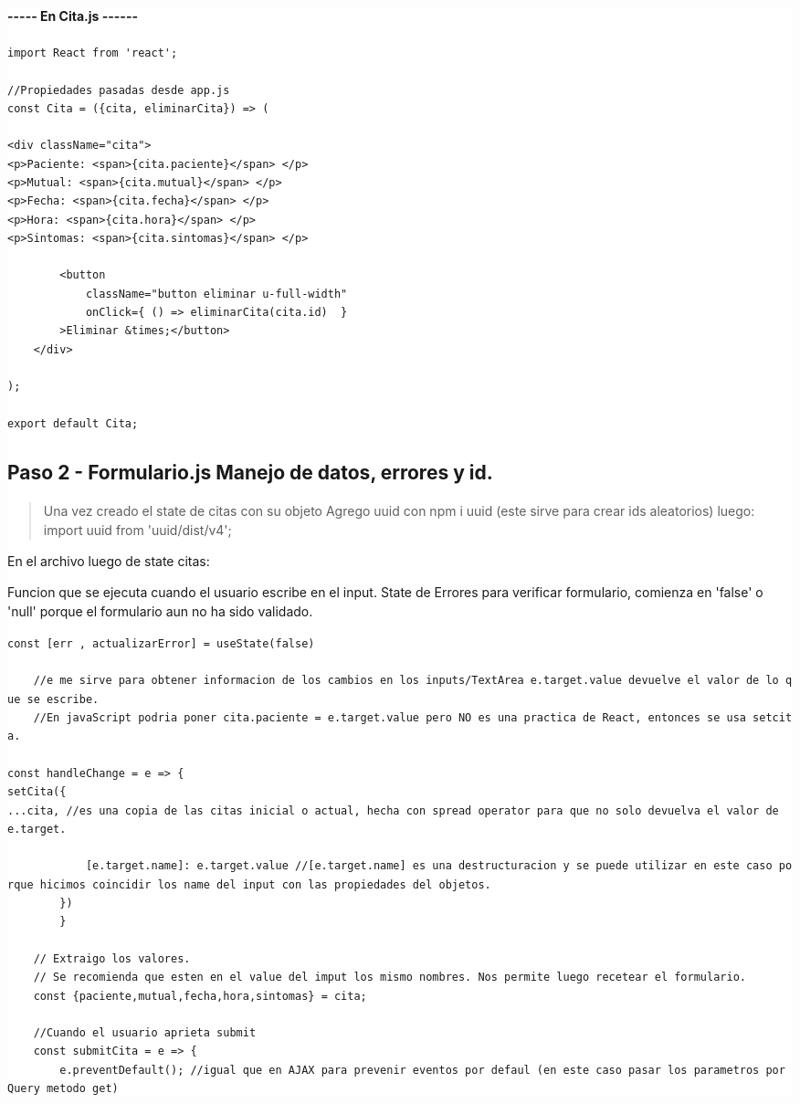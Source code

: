 
#### ----- En Cita.js ------

```
import React from 'react';

//Propiedades pasadas desde app.js
const Cita = ({cita, eliminarCita}) => (

<div className="cita">
<p>Paciente: <span>{cita.paciente}</span> </p>
<p>Mutual: <span>{cita.mutual}</span> </p>
<p>Fecha: <span>{cita.fecha}</span> </p>
<p>Hora: <span>{cita.hora}</span> </p>
<p>Sintomas: <span>{cita.sintomas}</span> </p>

        <button
            className="button eliminar u-full-width"
            onClick={ () => eliminarCita(cita.id)  }
        >Eliminar &times;</button>
    </div>

);

export default Cita;
```

## Paso 2 - Formulario.js Manejo de datos, errores y id.

> Una vez creado el state de citas con su objeto
> Agrego uuid con npm i uuid (este sirve para crear ids aleatorios) luego:
> import uuid from 'uuid/dist/v4';

En el archivo luego de state citas:

Funcion que se ejecuta cuando el usuario escribe en el input.
State de Errores para verificar formulario, comienza en 'false' o 'null' porque el formulario aun no ha sido validado.

```
const [err , actualizarError] = useState(false)

    //e me sirve para obtener informacion de los cambios en los inputs/TextArea e.target.value devuelve el valor de lo que se escribe.
    //En javaScript podria poner cita.paciente = e.target.value pero NO es una practica de React, entonces se usa setcita.

const handleChange = e => {
setCita({
...cita, //es una copia de las citas inicial o actual, hecha con spread operator para que no solo devuelva el valor de e.target.

            [e.target.name]: e.target.value //[e.target.name] es una destructuracion y se puede utilizar en este caso porque hicimos coincidir los name del input con las propiedades del objetos.
        })
        }

    // Extraigo los valores.
    // Se recomienda que esten en el value del imput los mismo nombres. Nos permite luego recetear el formulario.
    const {paciente,mutual,fecha,hora,sintomas} = cita;

    //Cuando el usuario aprieta submit
    const submitCita = e => {
        e.preventDefault(); //igual que en AJAX para prevenir eventos por defaul (en este caso pasar los parametros por Query metodo get)
```